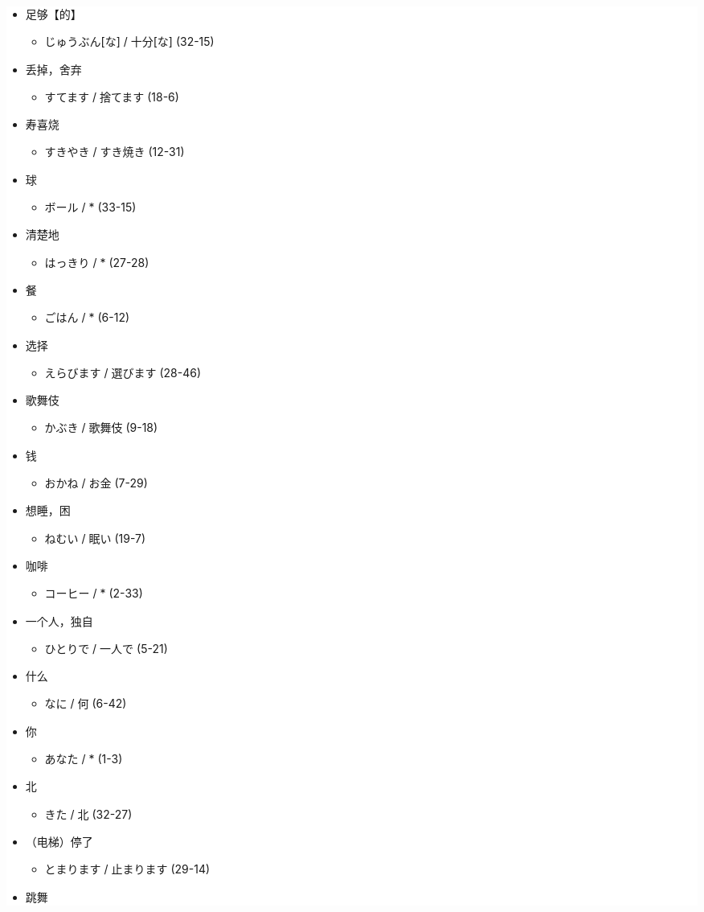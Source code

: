 - 足够【的】

    - じゅうぶん[な] / 十分[な] (32-15)

- 丢掉，舍弃

    - すてます / 捨てます (18-6)

- 寿喜烧

    - すきやき / すき焼き (12-31)

- 球

    - ボール / * (33-15)

- 清楚地

    - はっきり / * (27-28)

- 餐

    - ごはん / * (6-12)

- 选择

    - えらびます / 選びます (28-46)

- 歌舞伎

    - かぶき / 歌舞伎 (9-18)

- 钱

    - おかね / お金 (7-29)

- 想睡，困

    - ねむい / 眠い (19-7)

- 咖啡

    - コーヒー / * (2-33)

- 一个人，独自

    - ひとりで / 一人で (5-21)

- 什么

    - なに / 何 (6-42)

- 你

    - あなた / * (1-3)

- 北

    - きた / 北 (32-27)

- （电梯）停了

    - とまります / 止まります (29-14)

- 跳舞
